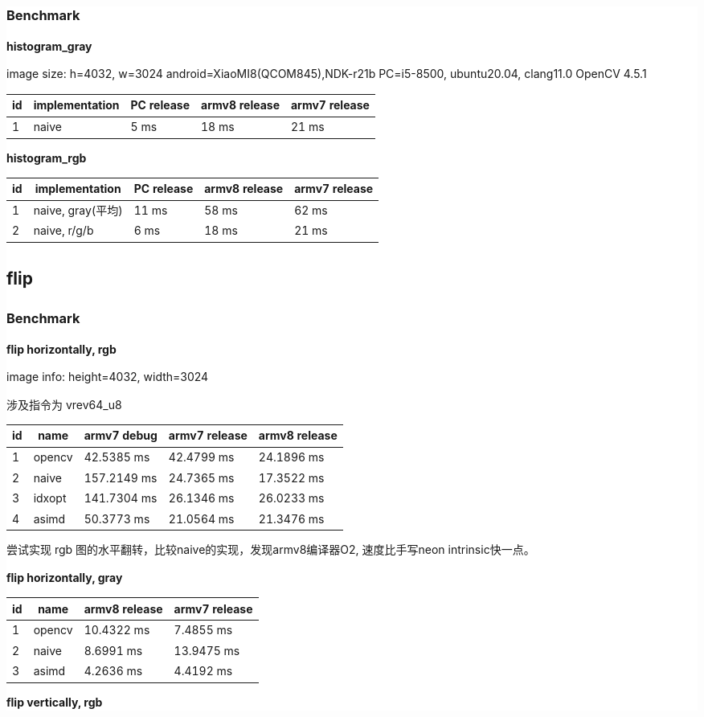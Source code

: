 ### Benchmark

**histogram_gray**

image size: h=4032, w=3024
android=XiaoMI8(QCOM845),NDK-r21b
PC=i5-8500, ubuntu20.04, clang11.0
OpenCV 4.5.1

| id | implementation | PC release | armv8 release | armv7 release |
| -- | -------------- | ---------- | ------------- | ------------- |
| 1  |  naive         |   5 ms     |    18 ms      |     21 ms     |

**histogram_rgb**

| id | implementation | PC release | armv8 release | armv7 release |
| -- | -------------- | ---------- | ------------- | ------------- |
| 1  |naive, gray(平均)|   11 ms   |   58 ms       |     62 ms     |
| 2  |  naive, r/g/b  |   6  ms    |   18 ms       |     21 ms     |

## flip

### Benchmark

**flip horizontally, rgb**

image info: height=4032, width=3024

涉及指令为 vrev64_u8

| id | name   | armv7 debug |  armv7 release | armv8 release |
| ---| -----  |-----------  | -------------- | ------------- |
| 1  | opencv |  42.5385 ms |  42.4799 ms    |  24.1896 ms   |
| 2  | naive  | 157.2149 ms |  24.7365 ms    |  17.3522 ms   |
| 3  | idxopt | 141.7304 ms |  26.1346 ms    |  26.0233 ms   |
| 4  | asimd  |  50.3773 ms |  21.0564 ms    |  21.3476 ms   |

尝试实现 rgb 图的水平翻转，比较naive的实现，发现armv8编译器O2, 速度比手写neon intrinsic快一点。

**flip horizontally, gray**

| id | name   | armv8 release | armv7 release |
| -- | ------ | ------------- | ------------- |
| 1  | opencv | 10.4322 ms    |   7.4855 ms   |
| 2  | naive  |  8.6991 ms    |  13.9475 ms   |
| 3  | asimd  |  4.2636 ms    |   4.4192 ms   |


**flip vertically, rgb**
